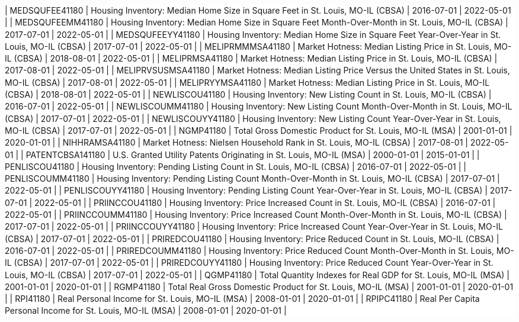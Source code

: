 | MEDSQUFEE41180            | Housing Inventory: Median Home Size in Square Feet in St. Louis, MO-IL (CBSA)                                                                             | 2016-07-01          | 2022-05-01        |
| MEDSQUFEEMM41180          | Housing Inventory: Median Home Size in Square Feet Month-Over-Month in St. Louis, MO-IL (CBSA)                                                            | 2017-07-01          | 2022-05-01        |
| MEDSQUFEEYY41180          | Housing Inventory: Median Home Size in Square Feet Year-Over-Year in St. Louis, MO-IL (CBSA)                                                              | 2017-07-01          | 2022-05-01        |
| MELIPRMMMSA41180          | Market Hotness: Median Listing Price in St. Louis, MO-IL (CBSA)                                                                                           | 2018-08-01          | 2022-05-01        |
| MELIPRMSA41180            | Market Hotness: Median Listing Price in St. Louis, MO-IL (CBSA)                                                                                           | 2017-08-01          | 2022-05-01        |
| MELIPRVSUSMSA41180        | Market Hotness: Median Listing Price Versus the United States in St. Louis, MO-IL (CBSA)                                                                  | 2017-08-01          | 2022-05-01        |
| MELIPRYYMSA41180          | Market Hotness: Median Listing Price in St. Louis, MO-IL (CBSA)                                                                                           | 2018-08-01          | 2022-05-01        |
| NEWLISCOU41180            | Housing Inventory: New Listing Count in St. Louis, MO-IL (CBSA)                                                                                           | 2016-07-01          | 2022-05-01        |
| NEWLISCOUMM41180          | Housing Inventory: New Listing Count Month-Over-Month in St. Louis, MO-IL (CBSA)                                                                          | 2017-07-01          | 2022-05-01        |
| NEWLISCOUYY41180          | Housing Inventory: New Listing Count Year-Over-Year in St. Louis, MO-IL (CBSA)                                                                            | 2017-07-01          | 2022-05-01        |
| NGMP41180                 | Total Gross Domestic Product for St. Louis, MO-IL (MSA)                                                                                                   | 2001-01-01          | 2020-01-01        |
| NIHHRAMSA41180            | Market Hotness: Nielsen Household Rank in St. Louis, MO-IL (CBSA)                                                                                         | 2017-08-01          | 2022-05-01        |
| PATENTCBSA141180          | U.S. Granted Utility Patents Originating in St. Louis, MO-IL (MSA)                                                                                        | 2000-01-01          | 2015-01-01        |
| PENLISCOU41180            | Housing Inventory: Pending Listing Count in St. Louis, MO-IL (CBSA)                                                                                       | 2016-07-01          | 2022-05-01        |
| PENLISCOUMM41180          | Housing Inventory: Pending Listing Count Month-Over-Month in St. Louis, MO-IL (CBSA)                                                                      | 2017-07-01          | 2022-05-01        |
| PENLISCOUYY41180          | Housing Inventory: Pending Listing Count Year-Over-Year in St. Louis, MO-IL (CBSA)                                                                        | 2017-07-01          | 2022-05-01        |
| PRIINCCOU41180            | Housing Inventory: Price Increased Count in St. Louis, MO-IL (CBSA)                                                                                       | 2016-07-01          | 2022-05-01        |
| PRIINCCOUMM41180          | Housing Inventory: Price Increased Count Month-Over-Month in St. Louis, MO-IL (CBSA)                                                                      | 2017-07-01          | 2022-05-01        |
| PRIINCCOUYY41180          | Housing Inventory: Price Increased Count Year-Over-Year in St. Louis, MO-IL (CBSA)                                                                        | 2017-07-01          | 2022-05-01        |
| PRIREDCOU41180            | Housing Inventory: Price Reduced Count in St. Louis, MO-IL (CBSA)                                                                                         | 2016-07-01          | 2022-05-01        |
| PRIREDCOUMM41180          | Housing Inventory: Price Reduced Count Month-Over-Month in St. Louis, MO-IL (CBSA)                                                                        | 2017-07-01          | 2022-05-01        |
| PRIREDCOUYY41180          | Housing Inventory: Price Reduced Count Year-Over-Year in St. Louis, MO-IL (CBSA)                                                                          | 2017-07-01          | 2022-05-01        |
| QGMP41180                 | Total Quantity Indexes for Real GDP for St. Louis, MO-IL (MSA)                                                                                            | 2001-01-01          | 2020-01-01        |
| RGMP41180                 | Total Real Gross Domestic Product for St. Louis, MO-IL (MSA)                                                                                              | 2001-01-01          | 2020-01-01        |
| RPI41180                  | Real Personal Income for St. Louis, MO-IL (MSA)                                                                                                           | 2008-01-01          | 2020-01-01        |
| RPIPC41180                | Real Per Capita Personal Income for St. Louis, MO-IL (MSA)                                                                                                | 2008-01-01          | 2020-01-01        |
